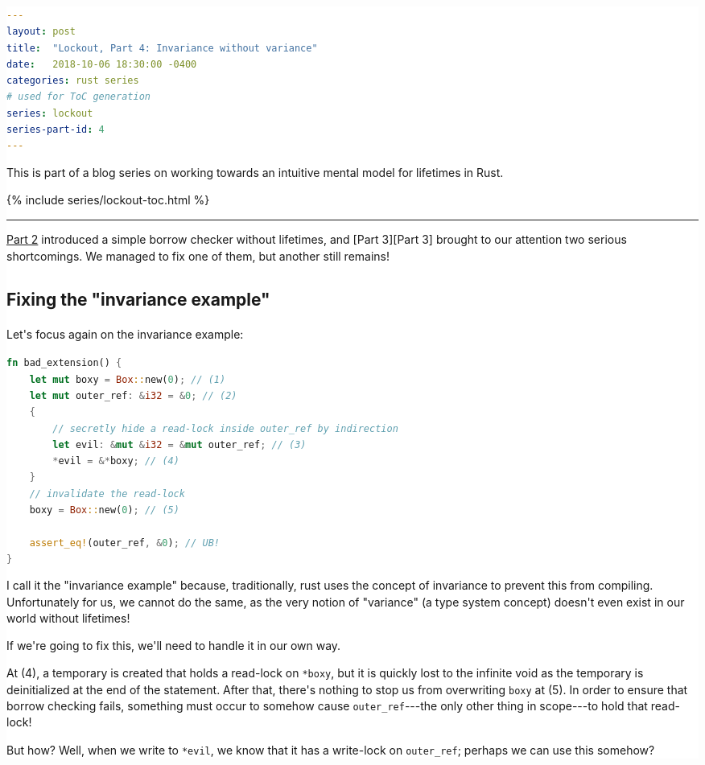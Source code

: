 ```yaml
---
layout: post
title:  "Lockout, Part 4: Invariance without variance"
date:   2018-10-06 18:30:00 -0400
categories: rust series
# used for ToC generation
series: lockout
series-part-id: 4
---
```


This is part of a blog series on working towards an intuitive mental model for lifetimes in Rust.

{% include series/lockout-toc.html %}

---

[Part 2](blah) introduced a simple borrow checker without lifetimes, and [Part 3][Part 3] brought to our attention two serious shortcomings.  We managed to fix one of them, but another still remains!

## Fixing the "invariance example"

Let's focus again on the invariance example:

```rust
fn bad_extension() {
    let mut boxy = Box::new(0); // (1)
    let mut outer_ref: &i32 = &0; // (2)
    {
        // secretly hide a read-lock inside outer_ref by indirection
        let evil: &mut &i32 = &mut outer_ref; // (3)
        *evil = &*boxy; // (4)
    }
    // invalidate the read-lock
    boxy = Box::new(0); // (5)

    assert_eq!(outer_ref, &0); // UB!
}
```

I call it the "invariance example" because, traditionally, rust uses the concept of invariance to prevent this from compiling.  Unfortunately for us, we cannot do the same, as the very notion of "variance" (a type system concept) doesn't even exist in our world without lifetimes!

If we're going to fix this, we'll need to handle it in our own way.

At (4), a temporary is created that holds a read-lock on `*boxy`, but it is quickly lost to the infinite void as the temporary is deinitialized at the end of the statement.  After that, there's nothing to stop us from overwriting `boxy` at (5).  In order to ensure that borrow checking fails, something must occur to somehow cause `outer_ref`---the only other thing in scope---to hold that read-lock!

But how?  Well, when we write to `*evil`, we know that it has a write-lock on `outer_ref`; perhaps we can use this somehow?


[^kiss]: So much for keeping it simple, stupid.